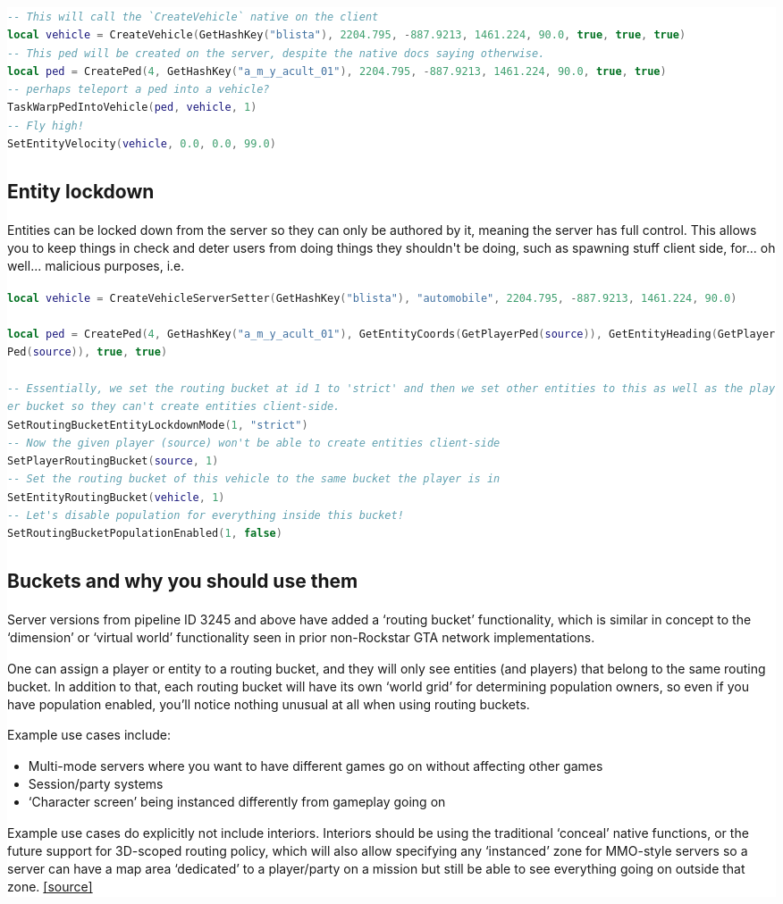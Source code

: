 ```lua
-- This will call the `CreateVehicle` native on the client
local vehicle = CreateVehicle(GetHashKey("blista"), 2204.795, -887.9213, 1461.224, 90.0, true, true, true)
-- This ped will be created on the server, despite the native docs saying otherwise.
local ped = CreatePed(4, GetHashKey("a_m_y_acult_01"), 2204.795, -887.9213, 1461.224, 90.0, true, true)
-- perhaps teleport a ped into a vehicle?
TaskWarpPedIntoVehicle(ped, vehicle, 1)
-- Fly high!
SetEntityVelocity(vehicle, 0.0, 0.0, 99.0)
```

## Entity lockdown
Entities can be locked down from the server so they can only be authored by it, meaning the server has full control. This allows you to keep things in check and deter users from doing things they shouldn't be doing, such as spawning stuff client side, for... oh well... malicious purposes, i.e.

```lua
local vehicle = CreateVehicleServerSetter(GetHashKey("blista"), "automobile", 2204.795, -887.9213, 1461.224, 90.0)

local ped = CreatePed(4, GetHashKey("a_m_y_acult_01"), GetEntityCoords(GetPlayerPed(source)), GetEntityHeading(GetPlayerPed(source)), true, true)

-- Essentially, we set the routing bucket at id 1 to 'strict' and then we set other entities to this as well as the player bucket so they can't create entities client-side.
SetRoutingBucketEntityLockdownMode(1, "strict")
-- Now the given player (source) won't be able to create entities client-side
SetPlayerRoutingBucket(source, 1)
-- Set the routing bucket of this vehicle to the same bucket the player is in
SetEntityRoutingBucket(vehicle, 1)
-- Let's disable population for everything inside this bucket!
SetRoutingBucketPopulationEnabled(1, false)
```

## Buckets and why you should use them
Server versions from pipeline ID 3245 and above have added a ‘routing bucket’ functionality, which is similar in concept to the ‘dimension’ or ‘virtual world’ functionality seen in prior non-Rockstar GTA network implementations.

One can assign a player or entity to a routing bucket, and they will only see entities (and players) that belong to the same routing bucket. In addition to that, each routing bucket will have its own ‘world grid’ for determining population owners, so even if you have population enabled, you’ll notice nothing unusual at all when using routing buckets.

Example use cases include:

- Multi-mode servers where you want to have different games go on without affecting other games
- Session/party systems
- ‘Character screen’ being instanced differently from gameplay going on

Example use cases do explicitly not include interiors. Interiors should be using the traditional ‘conceal’ native functions, or the future support for 3D-scoped routing policy, which will also allow specifying any ‘instanced’ zone for MMO-style servers so a server can have a map area ‘dedicated’ to a player/party on a mission but still be able to see everything going on outside that zone. [[source]](https://cookbook.fivem.net/2020/11/27/routing-buckets-split-game-state/)


[vmturl]: https://en.wikipedia.org/wiki/Virtual_method_table
[fivem-codebase]: https://github.com/citizenfx/fivem
[server-events]: https://docs.fivem.net/docs/developers/scripting-reference/events/server-events
[original-scope-post]: https://forum.cfx.re/t/onesync-playerenteredscope-and-playerleftscope-events